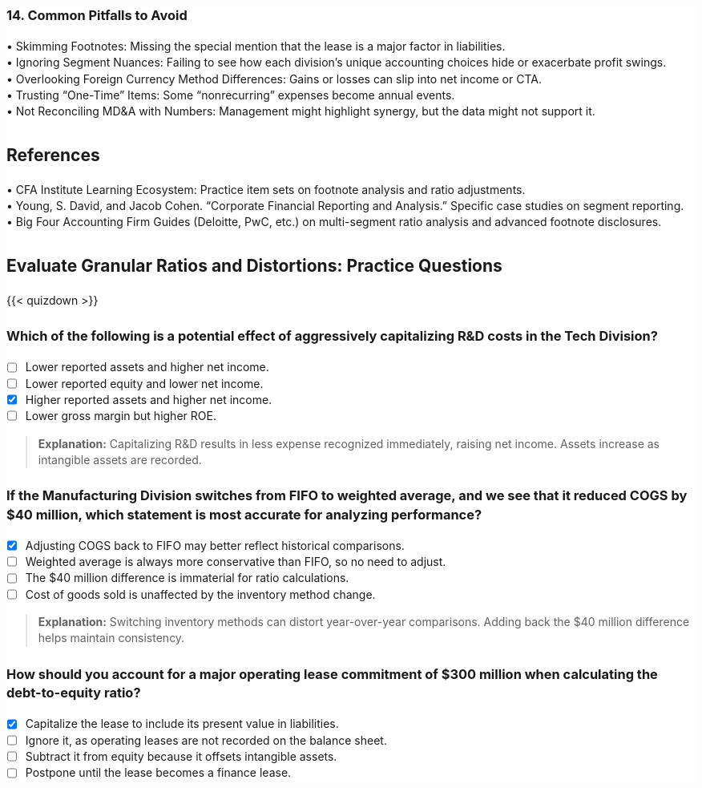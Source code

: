### 14. Common Pitfalls to Avoid

• Skimming Footnotes: Missing the special mention that the lease is a major factor in liabilities.  
• Ignoring Segment Nuances: Failing to see how each division’s unique accounting choices hide or exacerbate profit swings.  
• Overlooking Foreign Currency Method Differences: Gains or losses can slip into net income or CTA.  
• Trusting “One-Time” Items: Some “nonrecurring” expenses become annual events.  
• Not Reconciling MD&A with Numbers: Management might highlight synergy, but the data might not support it.

## References

• CFA Institute Learning Ecosystem: Practice item sets on footnote analysis and ratio adjustments.  
• Young, S. David, and Jacob Cohen. “Corporate Financial Reporting and Analysis.” Specific case studies on segment reporting.  
• Big Four Accounting Firm Guides (Deloitte, PwC, etc.) on multi-segment ratio analysis and advanced footnote disclosures.  

## Evaluate Granular Ratios and Distortions: Practice Questions

{{< quizdown >}}

### Which of the following is a potential effect of aggressively capitalizing R&D costs in the Tech Division?
- [ ] Lower reported assets and higher net income.
- [ ] Lower reported equity and lower net income.
- [x] Higher reported assets and higher net income.
- [ ] Lower gross margin but higher ROE.

> **Explanation:** Capitalizing R&D results in less expense recognized immediately, raising net income. Assets increase as intangible assets are recorded.

### If the Manufacturing Division switches from FIFO to weighted average, and we see that it reduced COGS by $40 million, which statement is most accurate for analyzing performance?
- [x] Adjusting COGS back to FIFO may better reflect historical comparisons.
- [ ] Weighted average is always more conservative than FIFO, so no need to adjust.
- [ ] The $40 million difference is immaterial for ratio calculations.
- [ ] Cost of goods sold is unaffected by the inventory method change.

> **Explanation:** Switching inventory methods can distort year-over-year comparisons. Adding back the $40 million difference helps maintain consistency.

### How should you account for a major operating lease commitment of $300 million when calculating the debt-to-equity ratio?
- [x] Capitalize the lease to include its present value in liabilities.
- [ ] Ignore it, as operating leases are not recorded on the balance sheet.
- [ ] Subtract it from equity because it offsets intangible assets.
- [ ] Postpone until the lease becomes a finance lease.

